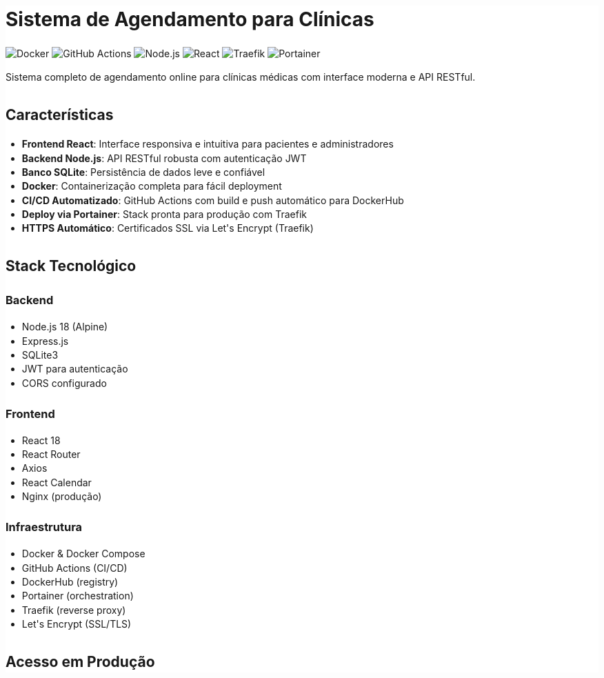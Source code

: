 # Sistema de Agendamento para Clínicas

![Docker](https://img.shields.io/badge/Docker-Enabled-2496ED?logo=docker&logoColor=white)
![GitHub Actions](https://img.shields.io/badge/GitHub_Actions-CI%2FCD-2088FF?logo=github-actions&logoColor=white)
![Node.js](https://img.shields.io/badge/Node.js-18-339933?logo=node.js&logoColor=white)
![React](https://img.shields.io/badge/React-18-61DAFB?logo=react&logoColor=black)
![Traefik](https://img.shields.io/badge/Traefik-Reverse_Proxy-24A1C1?logo=traefik-proxy&logoColor=white)
![Portainer](https://img.shields.io/badge/Portainer-Stack-13BEF9?logo=portainer&logoColor=white)

Sistema completo de agendamento online para clínicas médicas com interface moderna e API RESTful.

## Características

- **Frontend React**: Interface responsiva e intuitiva para pacientes e administradores
- **Backend Node.js**: API RESTful robusta com autenticação JWT
- **Banco SQLite**: Persistência de dados leve e confiável
- **Docker**: Containerização completa para fácil deployment
- **CI/CD Automatizado**: GitHub Actions com build e push automático para DockerHub
- **Deploy via Portainer**: Stack pronta para produção com Traefik
- **HTTPS Automático**: Certificados SSL via Let's Encrypt (Traefik)

## Stack Tecnológico

### Backend
- Node.js 18 (Alpine)
- Express.js
- SQLite3
- JWT para autenticação
- CORS configurado

### Frontend
- React 18
- React Router
- Axios
- React Calendar
- Nginx (produção)

### Infraestrutura
- Docker & Docker Compose
- GitHub Actions (CI/CD)
- DockerHub (registry)
- Portainer (orchestration)
- Traefik (reverse proxy)
- Let's Encrypt (SSL/TLS)

## Acesso em Produção

